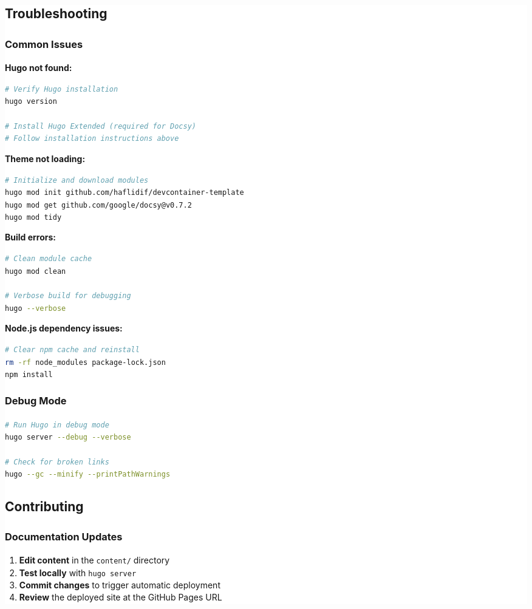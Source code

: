 ## Troubleshooting

### Common Issues

**Hugo not found:**
```bash
# Verify Hugo installation
hugo version

# Install Hugo Extended (required for Docsy)
# Follow installation instructions above
```

**Theme not loading:**
```bash
# Initialize and download modules
hugo mod init github.com/haflidif/devcontainer-template
hugo mod get github.com/google/docsy@v0.7.2
hugo mod tidy
```

**Build errors:**
```bash
# Clean module cache
hugo mod clean

# Verbose build for debugging
hugo --verbose
```

**Node.js dependency issues:**
```bash
# Clear npm cache and reinstall
rm -rf node_modules package-lock.json
npm install
```

### Debug Mode

```bash
# Run Hugo in debug mode
hugo server --debug --verbose

# Check for broken links
hugo --gc --minify --printPathWarnings
```

## Contributing

### Documentation Updates

1. **Edit content** in the `content/` directory
2. **Test locally** with `hugo server`
3. **Commit changes** to trigger automatic deployment
4. **Review** the deployed site at the GitHub Pages URL
